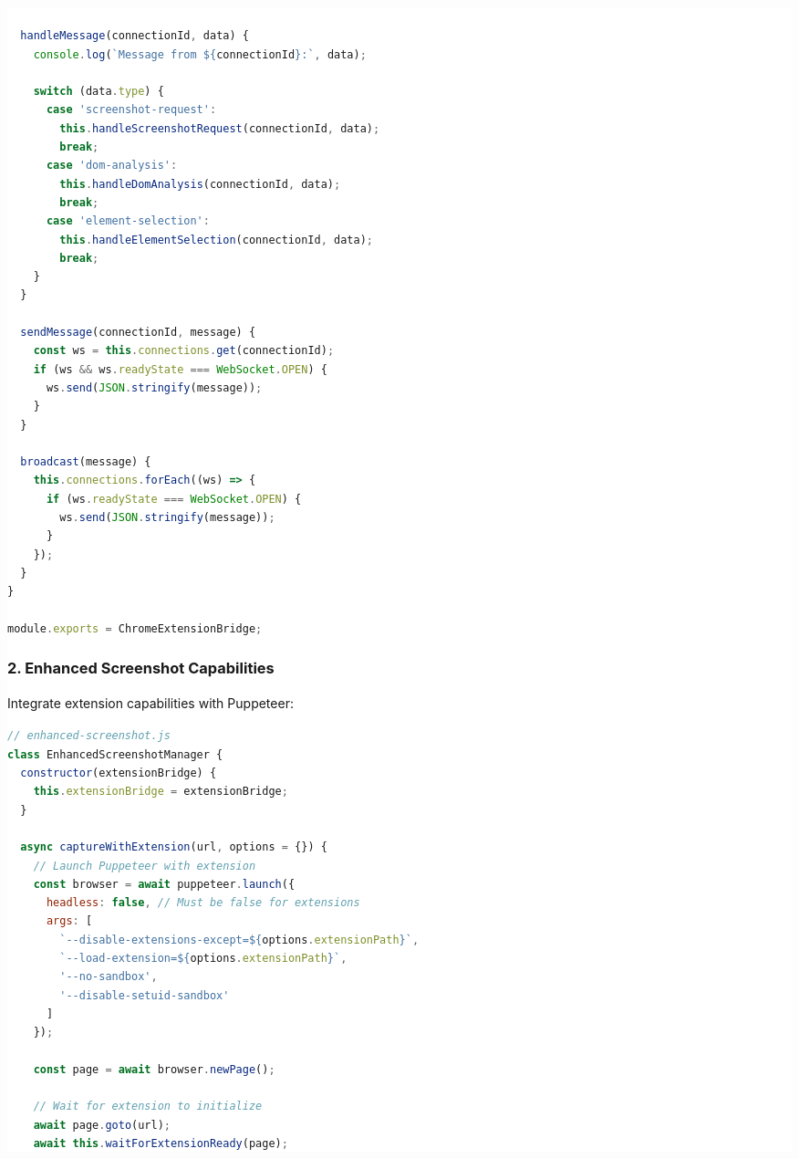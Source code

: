 ```javascript

  handleMessage(connectionId, data) {
    console.log(`Message from ${connectionId}:`, data);
    
    switch (data.type) {
      case 'screenshot-request':
        this.handleScreenshotRequest(connectionId, data);
        break;
      case 'dom-analysis':
        this.handleDomAnalysis(connectionId, data);
        break;
      case 'element-selection':
        this.handleElementSelection(connectionId, data);
        break;
    }
  }

  sendMessage(connectionId, message) {
    const ws = this.connections.get(connectionId);
    if (ws && ws.readyState === WebSocket.OPEN) {
      ws.send(JSON.stringify(message));
    }
  }

  broadcast(message) {
    this.connections.forEach((ws) => {
      if (ws.readyState === WebSocket.OPEN) {
        ws.send(JSON.stringify(message));
      }
    });
  }
}

module.exports = ChromeExtensionBridge;
```

### 2. Enhanced Screenshot Capabilities
Integrate extension capabilities with Puppeteer:

```javascript
// enhanced-screenshot.js
class EnhancedScreenshotManager {
  constructor(extensionBridge) {
    this.extensionBridge = extensionBridge;
  }

  async captureWithExtension(url, options = {}) {
    // Launch Puppeteer with extension
    const browser = await puppeteer.launch({
      headless: false, // Must be false for extensions
      args: [
        `--disable-extensions-except=${options.extensionPath}`,
        `--load-extension=${options.extensionPath}`,
        '--no-sandbox',
        '--disable-setuid-sandbox'
      ]
    });

    const page = await browser.newPage();
    
    // Wait for extension to initialize
    await page.goto(url);
    await this.waitForExtensionReady(page);
```